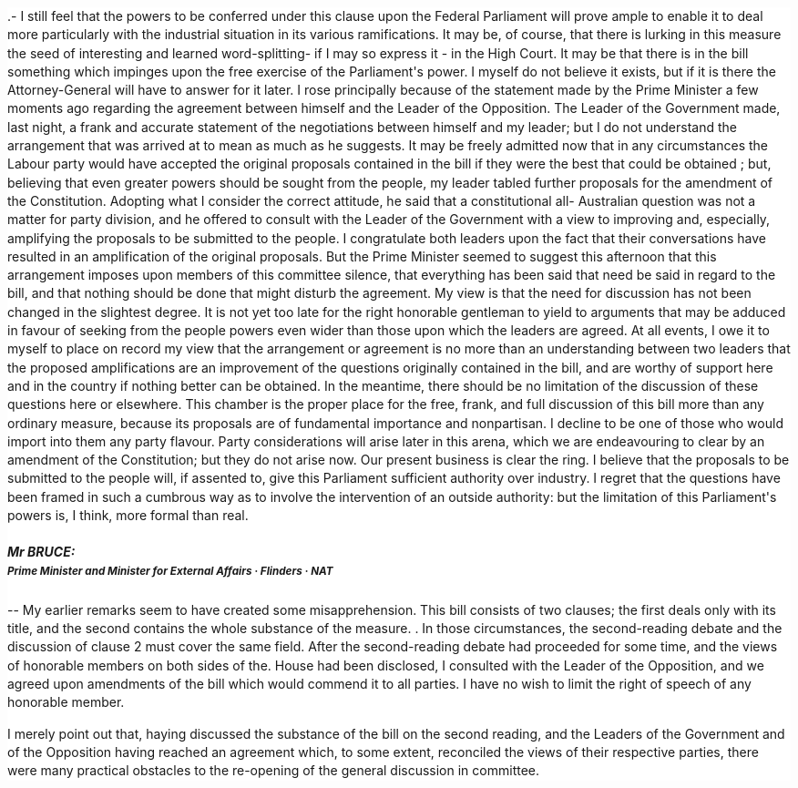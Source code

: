 .- I still feel that the powers to be conferred under this clause upon the Federal Parliament will prove ample to enable it to deal more particularly with the industrial situation in its various ramifications. It may be, of course, that there is lurking in this measure the seed of interesting and learned word-splitting- if I may so express it - in the High Court. It may be that there is in the bill something which impinges upon the free exercise of the Parliament's power. I myself do not believe it exists, but if it is there the Attorney-General will have to answer for it later. I rose principally because of the statement made by the Prime Minister a few moments ago regarding the agreement between himself and the Leader of the Opposition. The Leader of the Government made, last night, a frank and accurate statement of the negotiations between himself and my leader; but I do not understand the arrangement that was arrived at to mean as much as he suggests. It may be freely admitted now that in any circumstances the Labour party would have accepted the original proposals contained in the bill if they were the best that could be obtained ; but, believing that even greater powers should be sought from the people, my leader tabled further proposals for the amendment of the Constitution. Adopting what I consider the correct attitude, he said that a constitutional all- Australian question was not a matter for party division, and he offered to consult with the Leader of the Government with a view to improving and, especially, amplifying the proposals to be submitted to the people. I congratulate both leaders upon the fact that their conversations have resulted in an amplification of the original proposals. But the Prime Minister seemed to suggest this afternoon that this arrangement imposes upon members of this committee silence, that everything has been said that need be said in regard to the bill, and that nothing should be done that might disturb the agreement. My  view is that the need for discussion has not been changed in the slightest degree. It is not yet too late for the right honorable gentleman to yield to arguments that may be adduced in favour of seeking from the people powers even wider than those upon which the leaders are agreed. At all events, I owe it to myself to place on record my view that the arrangement or agreement is no more than an understanding between two leaders that the proposed amplifications are an improvement of the questions originally contained in the bill, and are worthy of support here and in the country if nothing better can be obtained.  In the meantime, there should be no limitation of the discussion of these questions here or elsewhere. This chamber is the proper place for the free, frank, and full discussion of this bill more than any ordinary measure, because its proposals are of fundamental importance and nonpartisan. I decline to be one of those who would import into them any party flavour. Party considerations will arise later in this arena, which we are endeavouring to clear by an amendment of the Constitution; but they do not arise now. Our present business is clear the ring. I believe that the proposals to be submitted to the people will, if assented to, give this Parliament sufficient authority over industry. I regret that the questions have been framed in such a cumbrous way as to involve the intervention of an outside authority: but the limitation of this Parliament's powers is, I think, more formal than real. 

##### Mr BRUCE:<br><small class="text-muted">Prime Minister and Minister for External Affairs &middot; Flinders &middot; NAT</small>

-- My earlier remarks seem to have created some misapprehension. This bill consists of two clauses; the first deals only with its title, and the second contains the whole substance of the measure. . In those circumstances, the second-reading debate and the discussion of clause 2 must cover the same field. After the second-reading debate had proceeded for some time, and the views of honorable members on both sides of the. House had been disclosed, I consulted with the Leader of the Opposition, and we agreed upon amendments of the bill which would commend it to all parties. I have no wish to limit the right of speech of any honorable member. 

I merely point out that, haying discussed the substance of the bill on the second reading, and the Leaders of the Government and of the Opposition having reached an agreement which, to some extent, reconciled the views of their respective parties, there were many practical obstacles to the re-opening of the general discussion in committee. 
